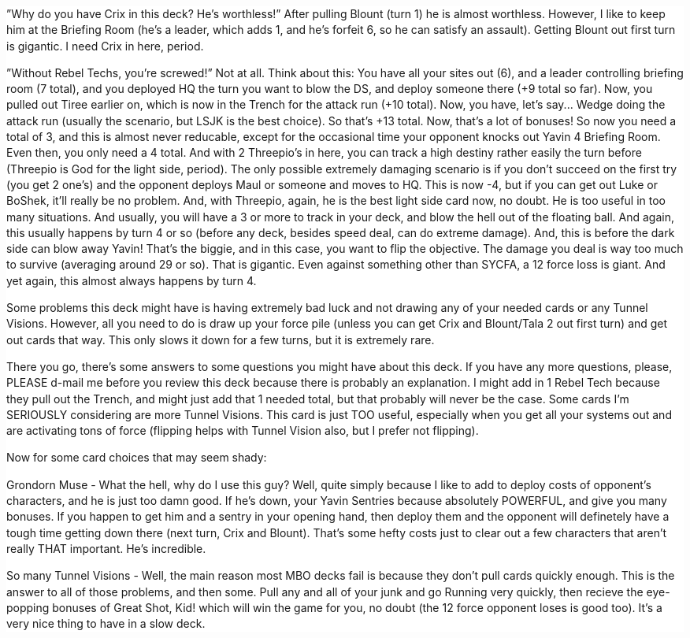 
”Why do you have Crix in this deck?  He’s worthless!”  After pulling Blount (turn 1) he is almost worthless.  However, I like to keep him at the Briefing Room (he’s a leader, which adds 1, and he’s forfeit 6, so he can satisfy an assault).  Getting Blount out first turn is gigantic.  I need Crix in here, period.


”Without Rebel Techs, you’re screwed!”  Not at all.  Think about this:  You have all your sites out (6), and a leader controlling briefing room (7 total), and you deployed HQ the turn you want to blow the DS, and deploy someone there (+9 total so far).  Now, you pulled out Tiree earlier on, which is now in the Trench for the attack run (+10 total).  Now, you have, let’s say... Wedge doing the attack run (usually the scenario, but LSJK is the best choice).  So that’s +13 total.  Now, that’s a lot of bonuses!  So now you need a total of 3, and this is almost never reducable, except for the occasional time your opponent knocks out Yavin 4 Briefing Room.  Even then, you only need a 4 total.  And with 2 Threepio’s in here, you can track a high destiny rather easily the turn before (Threepio is God for the light side, period).  The only possible extremely damaging scenario is if you don’t succeed on the first try (you get 2 one’s) and the opponent deploys Maul or someone and moves to HQ.  This is now -4, but if you can get out Luke or BoShek, it’ll really be no problem.  And, with Threepio, again, he is the best light side card now, no doubt.  He is too useful in too many situations.  And usually, you will have a 3 or more to track in your deck, and blow the hell out of the floating ball.  And again, this usually happens by turn 4 or so (before any deck, besides speed deal, can do extreme damage).  And, this is before the dark side can blow away Yavin!  That’s the biggie, and in this case, you want to flip the objective.  The damage you deal is way too much to survive (averaging around 29 or so).  That is gigantic.  Even against something other than SYCFA, a 12 force loss is giant.  And yet again, this almost always happens by turn 4.


Some problems this deck might have is having extremely bad luck and not drawing any of your needed cards or any Tunnel Visions.  However, all you need to do is draw up your force pile (unless you can get Crix and Blount/Tala 2 out first turn) and get out cards that way.  This only slows it down for a few turns, but it is extremely rare.


There you go, there’s some answers to some questions you might have about this deck.  If you have any more questions, please, PLEASE d-mail me before you review this deck because there is probably an explanation.  I might add in 1 Rebel Tech because they pull out the Trench, and might just add that 1 needed total, but that probably will never be the case.  Some cards I’m SERIOUSLY considering are more Tunnel Visions.  This card is just TOO useful, especially when you get all your systems out and are activating tons of force (flipping helps with Tunnel Vision also, but I prefer not flipping).


Now for some card choices that may seem shady:


Grondorn Muse - What the hell, why do I use this guy?  Well, quite simply because I like to add to deploy costs of opponent’s characters, and he is just too damn good.  If he’s down, your Yavin Sentries because absolutely POWERFUL, and give you many bonuses.  If you happen to get him and a sentry in your opening hand, then deploy them and the opponent will definetely have a tough time getting down there (next turn, Crix and Blount).  That’s some hefty costs just to clear out a few characters that aren’t really THAT important.  He’s incredible.


So many Tunnel Visions - Well, the main reason most MBO decks fail is because they don’t pull cards quickly enough.  This is the answer to all of those problems, and then some.  Pull any and all of your junk and go Running very quickly, then recieve the eye-popping bonuses of Great Shot, Kid! which will win the game for you, no doubt (the 12 force opponent loses is good too).  It’s a very nice thing to have in a slow deck.
